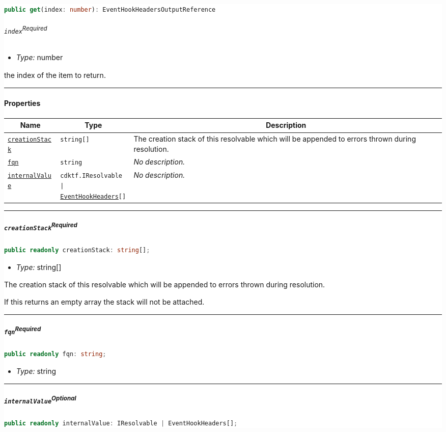 ```typescript
public get(index: number): EventHookHeadersOutputReference
```

###### `index`<sup>Required</sup> <a name="index" id="@cdktf/provider-okta.eventHook.EventHookHeadersList.get.parameter.index"></a>

- *Type:* number

the index of the item to return.

---


#### Properties <a name="Properties" id="Properties"></a>

| **Name** | **Type** | **Description** |
| --- | --- | --- |
| <code><a href="#@cdktf/provider-okta.eventHook.EventHookHeadersList.property.creationStack">creationStack</a></code> | <code>string[]</code> | The creation stack of this resolvable which will be appended to errors thrown during resolution. |
| <code><a href="#@cdktf/provider-okta.eventHook.EventHookHeadersList.property.fqn">fqn</a></code> | <code>string</code> | *No description.* |
| <code><a href="#@cdktf/provider-okta.eventHook.EventHookHeadersList.property.internalValue">internalValue</a></code> | <code>cdktf.IResolvable \| <a href="#@cdktf/provider-okta.eventHook.EventHookHeaders">EventHookHeaders</a>[]</code> | *No description.* |

---

##### `creationStack`<sup>Required</sup> <a name="creationStack" id="@cdktf/provider-okta.eventHook.EventHookHeadersList.property.creationStack"></a>

```typescript
public readonly creationStack: string[];
```

- *Type:* string[]

The creation stack of this resolvable which will be appended to errors thrown during resolution.

If this returns an empty array the stack will not be attached.

---

##### `fqn`<sup>Required</sup> <a name="fqn" id="@cdktf/provider-okta.eventHook.EventHookHeadersList.property.fqn"></a>

```typescript
public readonly fqn: string;
```

- *Type:* string

---

##### `internalValue`<sup>Optional</sup> <a name="internalValue" id="@cdktf/provider-okta.eventHook.EventHookHeadersList.property.internalValue"></a>

```typescript
public readonly internalValue: IResolvable | EventHookHeaders[];
```

